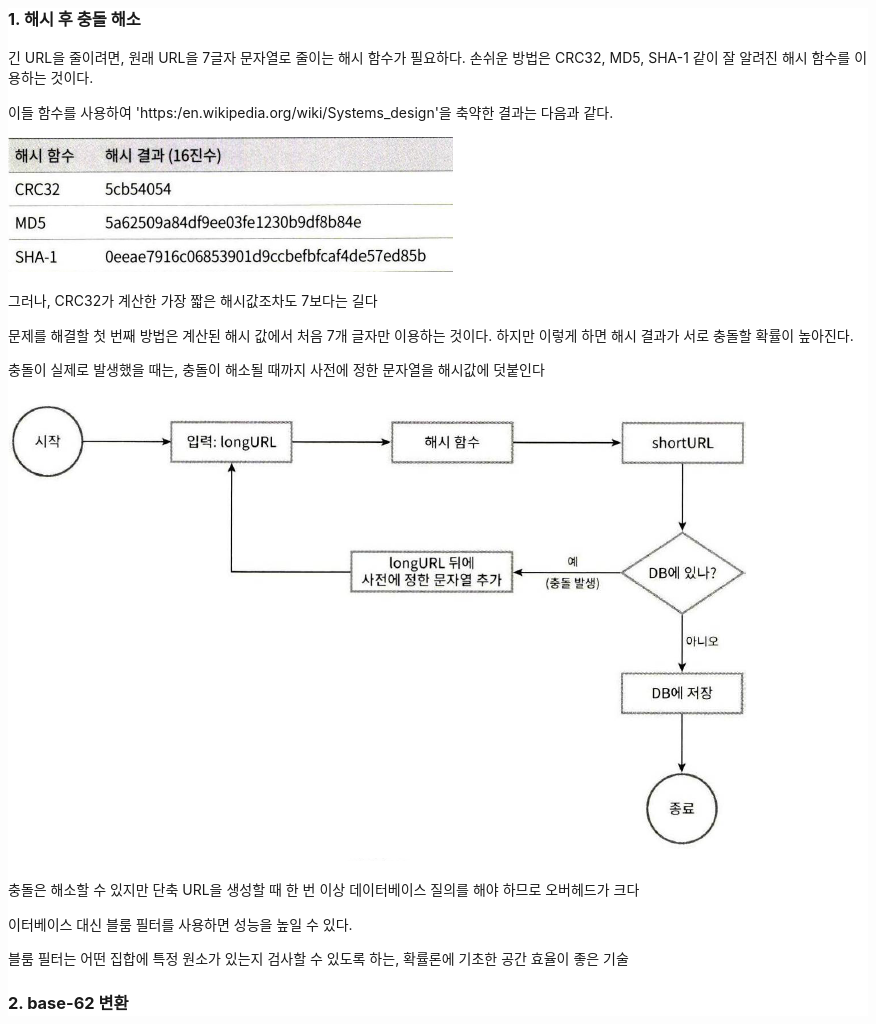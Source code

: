 ### 1. 해시 후 충돌 해소

긴 URL을 줄이려면, 원래 URL을 7글자 문자열로 줄이는 해시 함수가 필요하다. 손쉬운 방법은 CRC32, MD5, SHA-1 같이 잘 알려진 해시 함수를 이용하는 것이다. 


이들 함수를 사용하여 'https:/en.wikipedia.org/wiki/Systems_design'을 축약한 결과는 다음과 같다.

![image](./image/img6.png)

그러나, CRC32가 계산한 가장 짧은 해시값조차도 7보다는 길다

문제를 해결할 첫 번째 방법은 계산된 해시 값에서 처음 7개 글자만 이용하는 것이다. 하지만 이렇게 하면 해시 결과가 서로 충돌할 확률이 높아진다. 

충돌이 실제로 발생했을 때는, 충돌이 해소될 때까지 사전에 정한 문자열을 해시값에 덧붙인다

![image](./image/img7.png)

충돌은 해소할 수 있지만 단축 URL을 생성할 때 한 번 이상 데이터베이스 질의를 해야 하므로 오버헤드가 크다

이터베이스 대신 블룸 필터를 사용하면 성능을 높일 수 있다. 

블룸 필터는 어떤 집합에 특정 원소가 있는지 검사할 수 있도록 하는, 확률론에 기초한 공간 효율이 좋은 기술

### 2. base-62 변환
